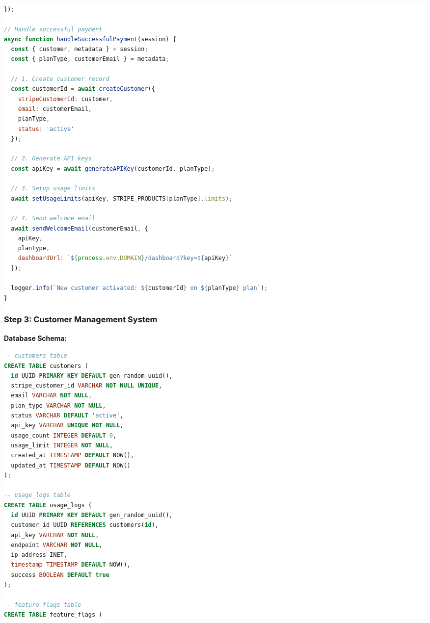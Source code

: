 ```javascript
});

// Handle successful payment
async function handleSuccessfulPayment(session) {
  const { customer, metadata } = session;
  const { planType, customerEmail } = metadata;
  
  // 1. Create customer record
  const customerId = await createCustomer({
    stripeCustomerId: customer,
    email: customerEmail,
    planType,
    status: 'active'
  });
  
  // 2. Generate API keys
  const apiKey = await generateAPIKey(customerId, planType);
  
  // 3. Setup usage limits
  await setUsageLimits(apiKey, STRIPE_PRODUCTS[planType].limits);
  
  // 4. Send welcome email
  await sendWelcomeEmail(customerEmail, {
    apiKey,
    planType,
    dashboardUrl: `${process.env.DOMAIN}/dashboard?key=${apiKey}`
  });
  
  logger.info(`New customer activated: ${customerId} on ${planType} plan`);
}
```

### **Step 3: Customer Management System**

**Database Schema:**
```sql
-- customers table
CREATE TABLE customers (
  id UUID PRIMARY KEY DEFAULT gen_random_uuid(),
  stripe_customer_id VARCHAR NOT NULL UNIQUE,
  email VARCHAR NOT NULL,
  plan_type VARCHAR NOT NULL,
  status VARCHAR DEFAULT 'active',
  api_key VARCHAR UNIQUE NOT NULL,
  usage_count INTEGER DEFAULT 0,
  usage_limit INTEGER NOT NULL,
  created_at TIMESTAMP DEFAULT NOW(),
  updated_at TIMESTAMP DEFAULT NOW()
);

-- usage_logs table  
CREATE TABLE usage_logs (
  id UUID PRIMARY KEY DEFAULT gen_random_uuid(),
  customer_id UUID REFERENCES customers(id),
  api_key VARCHAR NOT NULL,
  endpoint VARCHAR NOT NULL,
  ip_address INET,
  timestamp TIMESTAMP DEFAULT NOW(),
  success BOOLEAN DEFAULT true
);

-- feature_flags table
CREATE TABLE feature_flags (
```